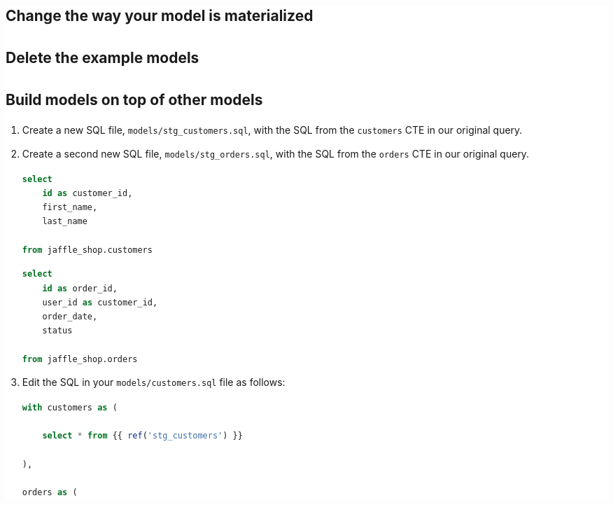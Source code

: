 ## Change the way your model is materialized

<Snippet path="quickstarts/change-way-model-materialized" />

## Delete the example models

<Snippet path="quickstarts/delete-example-models" />

## Build models on top of other models

<Snippet path="quickstarts/intro-build-models-atop-other-models" />

1. Create a new SQL file, `models/stg_customers.sql`, with the SQL from the `customers` CTE in our original query.
2. Create a second new SQL file, `models/stg_orders.sql`, with the SQL from the `orders` CTE in our original query.

    <File name='models/stg_customers.sql'>

    ```sql
    select
        id as customer_id,
        first_name,
        last_name

    from jaffle_shop.customers
    ```

    </File>

    <File name='models/stg_orders.sql'>

    ```sql
    select
        id as order_id,
        user_id as customer_id,
        order_date,
        status

    from jaffle_shop.orders
    ```

    </File>

3. Edit the SQL in your `models/customers.sql` file as follows:

    <File name='models/customers.sql'>

    ```sql
    with customers as (

        select * from {{ ref('stg_customers') }}

    ),

    orders as (
